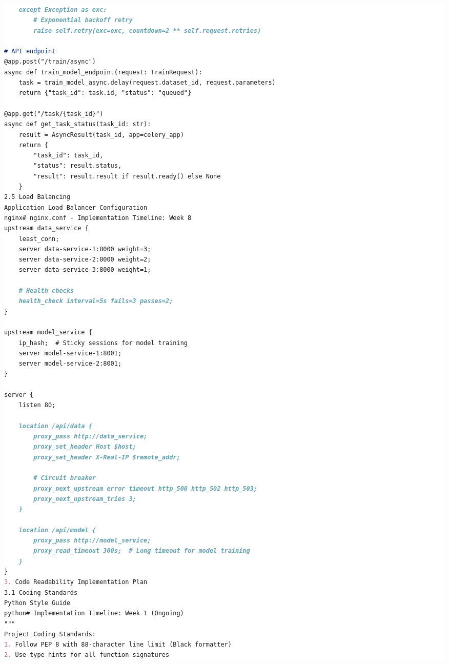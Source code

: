 ```markdown
    except Exception as exc:
        # Exponential backoff retry
        raise self.retry(exc=exc, countdown=2 ** self.request.retries)

# API endpoint
@app.post("/train/async")
async def train_model_endpoint(request: TrainRequest):
    task = train_model_async.delay(request.dataset_id, request.parameters)
    return {"task_id": task.id, "status": "queued"}

@app.get("/task/{task_id}")
async def get_task_status(task_id: str):
    result = AsyncResult(task_id, app=celery_app)
    return {
        "task_id": task_id,
        "status": result.status,
        "result": result.result if result.ready() else None
    }
2.5 Load Balancing
Application Load Balancer Configuration
nginx# nginx.conf - Implementation Timeline: Week 8
upstream data_service {
    least_conn;
    server data-service-1:8000 weight=3;
    server data-service-2:8000 weight=2;
    server data-service-3:8000 weight=1;
    
    # Health checks
    health_check interval=5s fails=3 passes=2;
}

upstream model_service {
    ip_hash;  # Sticky sessions for model training
    server model-service-1:8001;
    server model-service-2:8001;
}

server {
    listen 80;
    
    location /api/data {
        proxy_pass http://data_service;
        proxy_set_header Host $host;
        proxy_set_header X-Real-IP $remote_addr;
        
        # Circuit breaker
        proxy_next_upstream error timeout http_500 http_502 http_503;
        proxy_next_upstream_tries 3;
    }
    
    location /api/model {
        proxy_pass http://model_service;
        proxy_read_timeout 300s;  # Long timeout for model training
    }
}
3. Code Readability Implementation Plan
3.1 Coding Standards
Python Style Guide
python# Implementation Timeline: Week 1 (Ongoing)
"""
Project Coding Standards:
1. Follow PEP 8 with 88-character line limit (Black formatter)
2. Use type hints for all function signatures
```